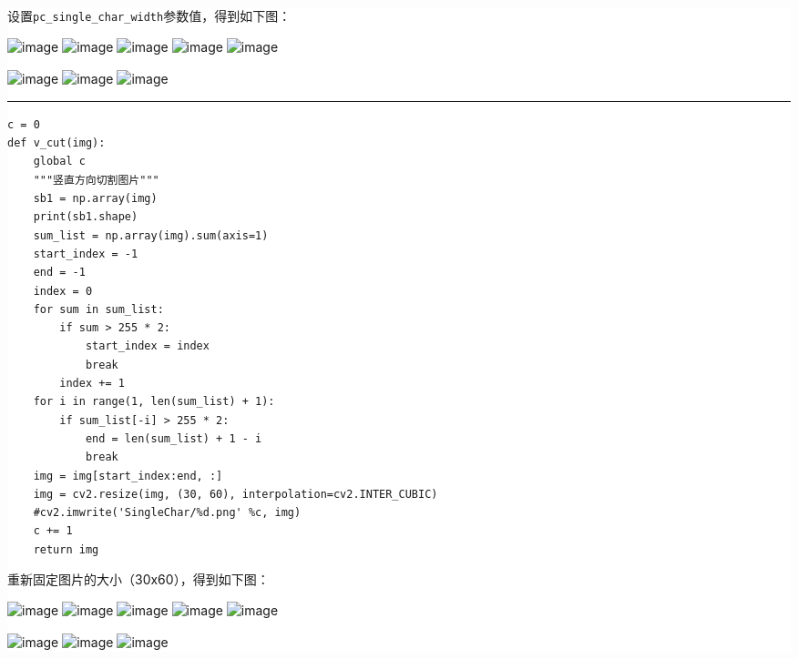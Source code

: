 设置`pc_single_char_width`参数值，得到如下图：

![image](https://note.youdao.com/yws/api/personal/file/A5FD713685C9499DB19E5CE425FAAB37?method=download&shareKey=87d4652e9712eea176bb7a67b68c0bda) ![image](https://note.youdao.com/yws/api/personal/file/C895E52552C142B79EE240B0F314E8AB?method=download&shareKey=87d4652e9712eea176bb7a67b68c0bda) ![image](https://note.youdao.com/yws/api/personal/file/34C168527BBF4A53BAD37785D6C41AD5?method=download&shareKey=87d4652e9712eea176bb7a67b68c0bda) ![image](https://note.youdao.com/yws/api/personal/file/340F8D913EC84CB79976052262C1E1B7?method=download&shareKey=87d4652e9712eea176bb7a67b68c0bda) ![image](https://note.youdao.com/yws/api/personal/file/715CE3D3AEF74B2B9764EF8C4B9A184A?method=download&shareKey=87d4652e9712eea176bb7a67b68c0bda)

![image](https://note.youdao.com/yws/api/personal/file/4A5F5F1EDCBF4D77B0CEA9957E7725DF?method=download&shareKey=87d4652e9712eea176bb7a67b68c0bda)
![image](https://note.youdao.com/yws/api/personal/file/07E0A372CAD34418B614CA17E13BEE81?method=download&shareKey=87d4652e9712eea176bb7a67b68c0bda)
![image](https://note.youdao.com/yws/api/personal/file/F01B9F4D00B64BC29D171FF7AFE9008F?method=download&shareKey=87d4652e9712eea176bb7a67b68c0bda)

-----------------------------------------------------

```
c = 0
def v_cut(img):
    global c
    """竖直方向切割图片"""
    sb1 = np.array(img)
    print(sb1.shape)
    sum_list = np.array(img).sum(axis=1)
    start_index = -1
    end = -1
    index = 0
    for sum in sum_list:
        if sum > 255 * 2:
            start_index = index
            break
        index += 1
    for i in range(1, len(sum_list) + 1):
        if sum_list[-i] > 255 * 2:
            end = len(sum_list) + 1 - i
            break
    img = img[start_index:end, :]
    img = cv2.resize(img, (30, 60), interpolation=cv2.INTER_CUBIC)
    #cv2.imwrite('SingleChar/%d.png' %c, img)
    c += 1
    return img
```

重新固定图片的大小（30x60），得到如下图：

![image](https://note.youdao.com/yws/api/personal/file/4927C25961F74691A8A6C083DFC01A2D?method=download&shareKey=87d4652e9712eea176bb7a67b68c0bda)
![image](https://note.youdao.com/yws/api/personal/file/E753FF4241C447D292AE8AB5009813EB?method=download&shareKey=87d4652e9712eea176bb7a67b68c0bda)
![image](https://note.youdao.com/yws/api/personal/file/B1E322735037479BA84B6CABD6700C92?method=download&shareKey=87d4652e9712eea176bb7a67b68c0bda)
![image](https://note.youdao.com/yws/api/personal/file/0965F84FAF1944279EFFF00BC3E59C6B?method=download&shareKey=87d4652e9712eea176bb7a67b68c0bda)
![image](https://note.youdao.com/yws/api/personal/file/11CB31083E4F4332ACEC9154B1A99124?method=download&shareKey=87d4652e9712eea176bb7a67b68c0bda)

![image](https://note.youdao.com/yws/api/personal/file/6D774999453E4486B0912ED014C28233?method=download&shareKey=87d4652e9712eea176bb7a67b68c0bda)
![image](https://note.youdao.com/yws/api/personal/file/EDCB8B943E4744909102ECDB38B1D96D?method=download&shareKey=87d4652e9712eea176bb7a67b68c0bda)
![image](https://note.youdao.com/yws/api/personal/file/6B11935B3DC848059FCE7B3017339F1F?method=download&shareKey=87d4652e9712eea176bb7a67b68c0bda)
